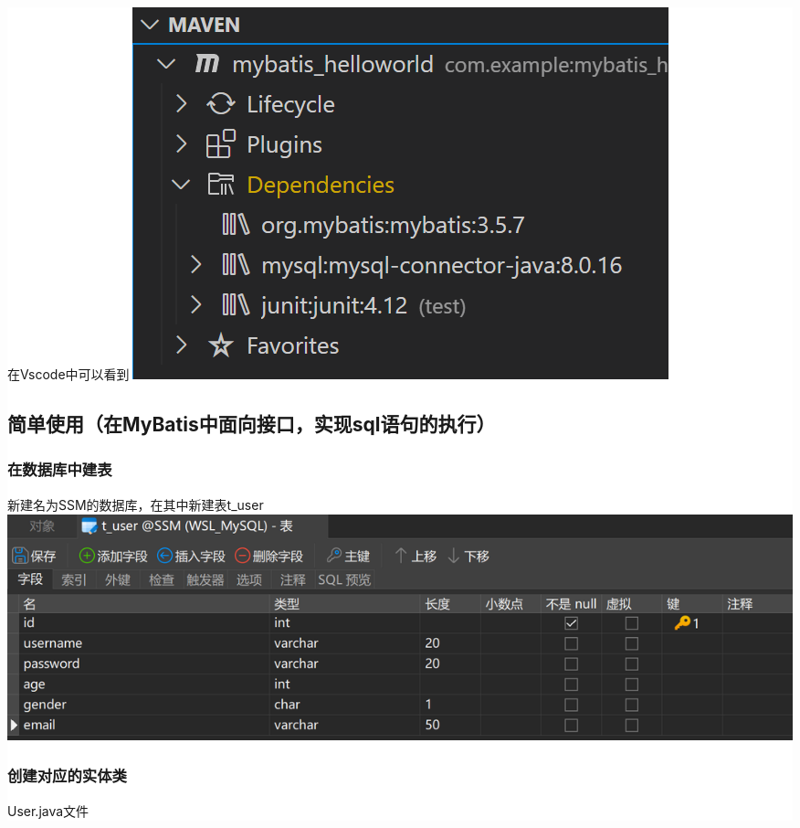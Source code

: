 在Vscode中可以看到
![](resources/2022-12-22-10-27-57.png)

## 简单使用（在MyBatis中面向接口，实现sql语句的执行）

### 在数据库中建表

新建名为SSM的数据库，在其中新建表t_user
![](resources/2022-12-22-10-26-07.png)

### 创建对应的实体类

User.java文件